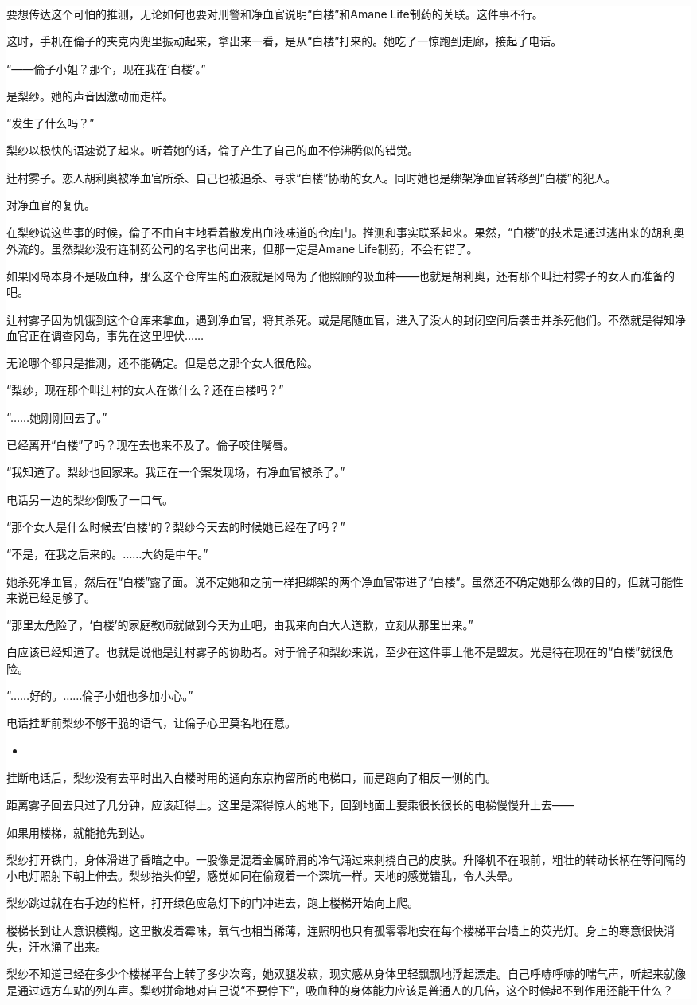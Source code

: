 要想传达这个可怕的推测，无论如何也要对刑警和净血官说明“白楼”和Amane Life制药的关联。这件事不行。

这时，手机在倫子的夹克内兜里振动起来，拿出来一看，是从“白楼”打来的。她吃了一惊跑到走廊，接起了电话。

“——倫子小姐？那个，现在我在‘白楼’。”

是梨纱。她的声音因激动而走样。

“发生了什么吗？”

梨纱以极快的语速说了起来。听着她的话，倫子产生了自己的血不停沸腾似的错觉。

辻村雾子。恋人胡利奥被净血官所杀、自己也被追杀、寻求“白楼”协助的女人。同时她也是绑架净血官转移到“白楼”的犯人。

对净血官的复仇。

在梨纱说这些事的时候，倫子不由自主地看着散发出血液味道的仓库门。推测和事实联系起来。果然，“白楼”的技术是通过逃出来的胡利奥外流的。虽然梨纱没有连制药公司的名字也问出来，但那一定是Amane Life制药，不会有错了。

如果冈岛本身不是吸血种，那么这个仓库里的血液就是冈岛为了他照顾的吸血种——也就是胡利奥，还有那个叫辻村雾子的女人而准备的吧。

辻村雾子因为饥饿到这个仓库来拿血，遇到净血官，将其杀死。或是尾随血官，进入了没人的封闭空间后袭击并杀死他们。不然就是得知净血官正在调查冈岛，事先在这里埋伏……

无论哪个都只是推测，还不能确定。但是总之那个女人很危险。

“梨纱，现在那个叫辻村的女人在做什么？还在白楼吗？”

“……她刚刚回去了。”

已经离开“白楼”了吗？现在去也来不及了。倫子咬住嘴唇。

“我知道了。梨纱也回家来。我正在一个案发现场，有净血官被杀了。”

电话另一边的梨纱倒吸了一口气。

“那个女人是什么时候去‘白楼’的？梨纱今天去的时候她已经在了吗？”

“不是，在我之后来的。……大约是中午。”

她杀死净血官，然后在“白楼”露了面。说不定她和之前一样把绑架的两个净血官带进了“白楼”。虽然还不确定她那么做的目的，但就可能性来说已经足够了。

“那里太危险了，‘白楼’的家庭教师就做到今天为止吧，由我来向白大人道歉，立刻从那里出来。”

白应该已经知道了。也就是说他是辻村雾子的协助者。对于倫子和梨纱来说，至少在这件事上他不是盟友。光是待在现在的“白楼”就很危险。

“……好的。……倫子小姐也多加小心。”

电话挂断前梨纱不够干脆的语气，让倫子心里莫名地在意。

*

挂断电话后，梨纱没有去平时出入白楼时用的通向东京拘留所的电梯口，而是跑向了相反一侧的门。

距离雾子回去只过了几分钟，应该赶得上。这里是深得惊人的地下，回到地面上要乘很长很长的电梯慢慢升上去——

如果用楼梯，就能抢先到达。

梨纱打开铁门，身体滑进了昏暗之中。一股像是混着金属碎屑的冷气涌过来刺挠自己的皮肤。升降机不在眼前，粗壮的转动长柄在等间隔的小电灯照射下朝上伸去。梨纱抬头仰望，感觉如同在偷窥着一个深坑一样。天地的感觉错乱，令人头晕。

梨纱跳过就在右手边的栏杆，打开绿色应急灯下的门冲进去，跑上楼梯开始向上爬。

楼梯长到让人意识模糊。这里散发着霉味，氧气也相当稀薄，连照明也只有孤零零地安在每个楼梯平台墙上的荧光灯。身上的寒意很快消失，汗水涌了出来。

梨纱不知道已经在多少个楼梯平台上转了多少次弯，她双腿发软，现实感从身体里轻飘飘地浮起漂走。自己呼哧呼哧的喘气声，听起来就像是通过远方车站的列车声。梨纱拼命地对自己说“不要停下”，吸血种的身体能力应该是普通人的几倍，这个时候起不到作用还能干什么？
